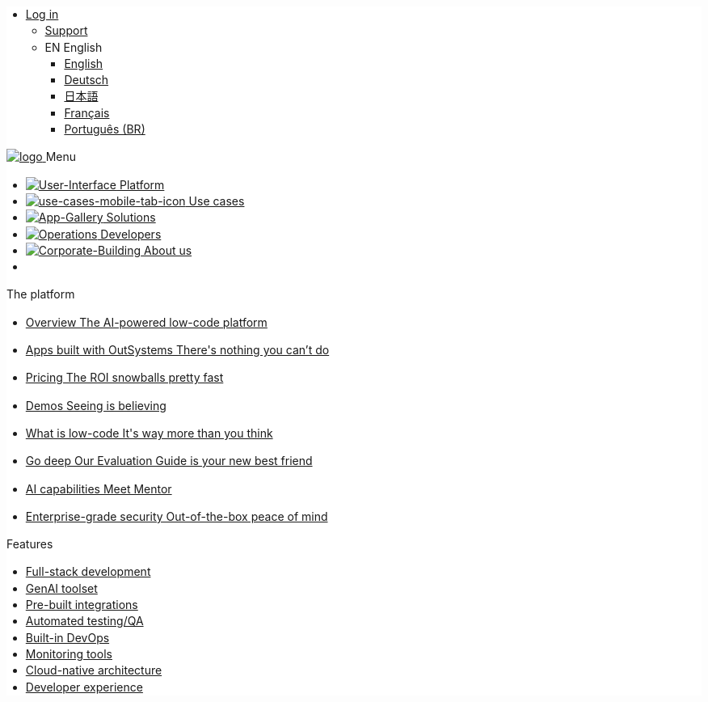 * [ Log in ](https://www.outsystems.com/contact-sales/<https:/www.outsystems.com/Login/Login>)
  * [ Support ](https://www.outsystems.com/contact-sales/<https:/success.outsystems.com/support/home/>)
  * EN English
    * [ English](https://www.outsystems.com/contact-sales/</contact-sales/?sc_lang=en>)
    * [ Deutsch](https://www.outsystems.com/contact-sales/</de-de/contact-sales/>)
    * [ 日本語](https://www.outsystems.com/contact-sales/</ja-jp/contact-sales/>)
    * [ Français](https://www.outsystems.com/contact-sales/</fr-fr/contact-sales/>)
    * [ Português (BR)](https://www.outsystems.com/contact-sales/</pt-br/contact-sales/>)


[ ![logo](https://www.outsystems.com/-/media/themes/outsystems/website/site-theme/imgs/logo.svg?updated=20211217193441) ](https://www.outsystems.com/contact-sales/</>) Menu
  * [ ![User-Interface](https://www.outsystems.com/-/media/images/icons/menu/platform-mobile-tab-icon.svg?updated=20240731083628) Platform ](https://www.outsystems.com/contact-sales/<#main-menu-entry-1>)
  * [ ![use-cases-mobile-tab-icon](https://www.outsystems.com/-/media/images/icons/menu/use-cases-mobile-tab-icon.svg?updated=20240905083421) Use cases ](https://www.outsystems.com/contact-sales/<#main-menu-entry-2>)
  * [ ![App-Gallery](https://www.outsystems.com/-/media/images/icons/menu/solutions-mobile-tab-icon.svg?updated=20240731083739) Solutions ](https://www.outsystems.com/contact-sales/<#main-menu-entry-3>)
  * [ ![Operations](https://www.outsystems.com/-/media/images/icons/menu/for-developers-mobile-tab-icon.svg?updated=20240731083918) Developers ](https://www.outsystems.com/contact-sales/<#main-menu-entry-4>)
  * [ ![Corporate-Building](https://www.outsystems.com/-/media/images/icons/menu/about-outsystems-mobile-tab-icon.svg?updated=20240731084001) About us ](https://www.outsystems.com/contact-sales/<#main-menu-entry-5>)
  * [ ](https://www.outsystems.com/contact-sales/<#main-menu-entry-7>)


The platform
  * [ Overview The AI-powered low-code platform ](https://www.outsystems.com/contact-sales/</low-code-platform/>)
  * [ Apps built with OutSystems There's nothing you can’t do ](https://www.outsystems.com/contact-sales/</application/>)
  * [ Pricing The ROI snowballs pretty fast ](https://www.outsystems.com/contact-sales/</pricing-and-editions/>)
  * [ Demos Seeing is believing ](https://www.outsystems.com/contact-sales/</demos/>)


  * [ What is low-code It's way more than you think ](https://www.outsystems.com/contact-sales/</low-code/>)
  * [ Go deep Our Evaluation Guide is your new best friend ](https://www.outsystems.com/contact-sales/</evaluation-guide/>)
  * [ AI capabilities Meet Mentor ](https://www.outsystems.com/contact-sales/</ai/>)
  * [ Enterprise-grade security Out-of-the-box peace of mind ](https://www.outsystems.com/contact-sales/</low-code-platform/security/>)


Features
  * [ Full-stack development ](https://www.outsystems.com/contact-sales/</low-code-platform/application-development/>)
  * [ GenAI toolset ](https://www.outsystems.com/contact-sales/</low-code-platform/gen-ai/>)
  * [ Pre-built integrations ](https://www.outsystems.com/contact-sales/</low-code-platform/integration/>)
  * [ Automated testing/QA ](https://www.outsystems.com/contact-sales/</low-code-platform/accelerated-development/>)
  * [ Built-in DevOps ](https://www.outsystems.com/contact-sales/</low-code-platform/development-deployment/>)
  * [ Monitoring tools ](https://www.outsystems.com/contact-sales/</low-code-platform/application-delivery/>)
  * [ Cloud-native architecture ](https://www.outsystems.com/contact-sales/</low-code-platform/cloud-native/>)
  * [ Developer experience ](https://www.outsystems.com/contact-sales/</low-code-platform/for-developers/>)
